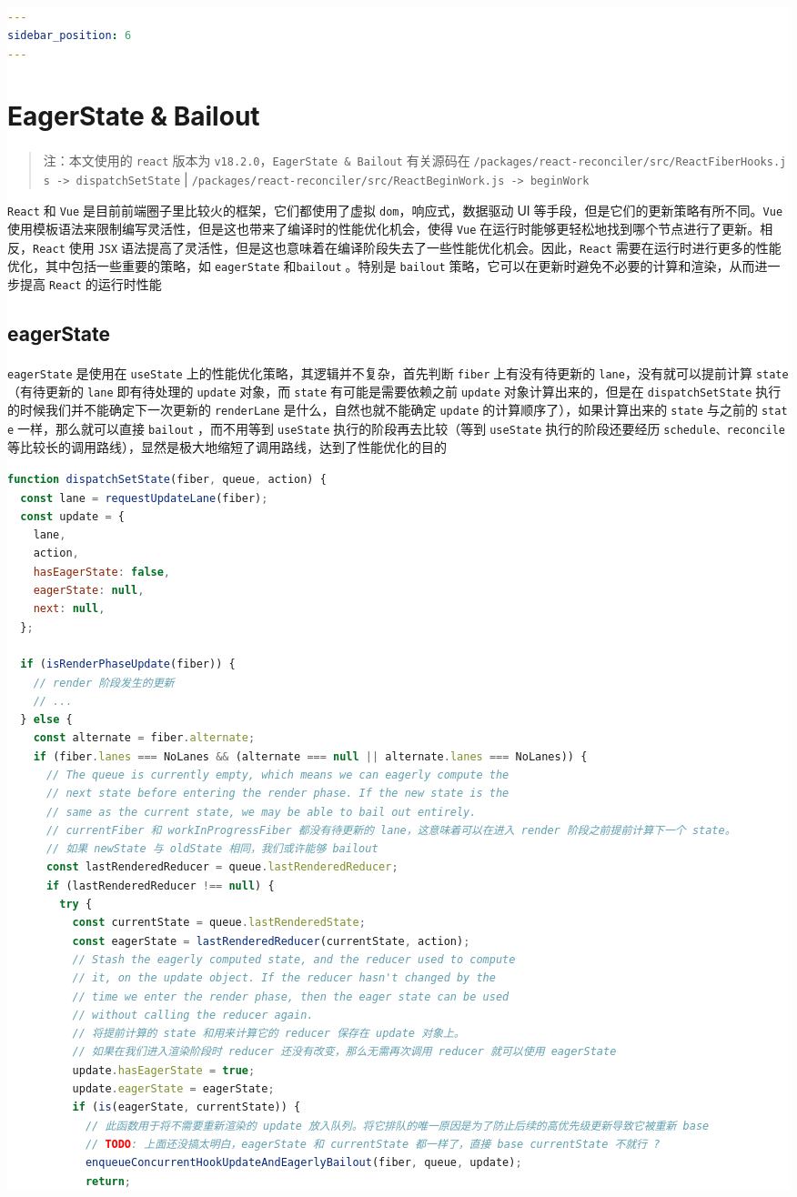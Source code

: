 ```yaml
---
sidebar_position: 6
---
```


# EagerState & Bailout

> 注：本文使用的 `react` 版本为 `v18.2.0`，`EagerState & Bailout` 有关源码在 `/packages/react-reconciler/src/ReactFiberHooks.js -> dispatchSetState` | `/packages/react-reconciler/src/ReactBeginWork.js -> beginWork`

`React` 和 `Vue` 是目前前端圈子里比较火的框架，它们都使用了虚拟 `dom`，响应式，数据驱动 UI 等手段，但是它们的更新策略有所不同。`Vue` 使用模板语法来限制编写灵活性，但是这也带来了编译时的性能优化机会，使得 `Vue` 在运行时能够更轻松地找到哪个节点进行了更新。相反，`React` 使用 `JSX` 语法提高了灵活性，但是这也意味着在编译阶段失去了一些性能优化机会。因此，`React` 需要在运行时进行更多的性能优化，其中包括一些重要的策略，如 `eagerState` 和`bailout` 。特别是 `bailout` 策略，它可以在更新时避免不必要的计算和渲染，从而进一步提高 `React` 的运行时性能

## eagerState

`eagerState` 是使用在 `useState` 上的性能优化策略，其逻辑并不复杂，首先判断 `fiber` 上有没有待更新的 `lane`，没有就可以提前计算 `state` （有待更新的 `lane` 即有待处理的 `update` 对象，而 `state` 有可能是需要依赖之前 `update` 对象计算出来的，但是在 `dispatchSetState` 执行的时候我们并不能确定下一次更新的 `renderLane` 是什么，自然也就不能确定 `update` 的计算顺序了），如果计算出来的 `state` 与之前的 `state` 一样，那么就可以直接 `bailout` ，而不用等到 `useState` 执行的阶段再去比较（等到 `useState` 执行的阶段还要经历 `schedule、reconcile` 等比较长的调用路线），显然是极大地缩短了调用路线，达到了性能优化的目的

```js
function dispatchSetState(fiber, queue, action) {
  const lane = requestUpdateLane(fiber);
  const update = {
    lane,
    action,
    hasEagerState: false,
    eagerState: null,
    next: null,
  };

  if (isRenderPhaseUpdate(fiber)) {
    // render 阶段发生的更新
    // ...
  } else {
    const alternate = fiber.alternate;
    if (fiber.lanes === NoLanes && (alternate === null || alternate.lanes === NoLanes)) {
      // The queue is currently empty, which means we can eagerly compute the
      // next state before entering the render phase. If the new state is the
      // same as the current state, we may be able to bail out entirely.
      // currentFiber 和 workInProgressFiber 都没有待更新的 lane，这意味着可以在进入 render 阶段之前提前计算下一个 state。
      // 如果 newState 与 oldState 相同，我们或许能够 bailout
      const lastRenderedReducer = queue.lastRenderedReducer;
      if (lastRenderedReducer !== null) {
        try {
          const currentState = queue.lastRenderedState;
          const eagerState = lastRenderedReducer(currentState, action);
          // Stash the eagerly computed state, and the reducer used to compute
          // it, on the update object. If the reducer hasn't changed by the
          // time we enter the render phase, then the eager state can be used
          // without calling the reducer again.
          // 将提前计算的 state 和用来计算它的 reducer 保存在 update 对象上。
          // 如果在我们进入渲染阶段时 reducer 还没有改变，那么无需再次调用 reducer 就可以使用 eagerState
          update.hasEagerState = true;
          update.eagerState = eagerState;
          if (is(eagerState, currentState)) {
            // 此函数用于将不需要重新渲染的 update 放入队列。将它排队的唯一原因是为了防止后续的高优先级更新导致它被重新 base
            // TODO: 上面还没搞太明白，eagerState 和 currentState 都一样了，直接 base currentState 不就行 ?
            enqueueConcurrentHookUpdateAndEagerlyBailout(fiber, queue, update);
            return;
```